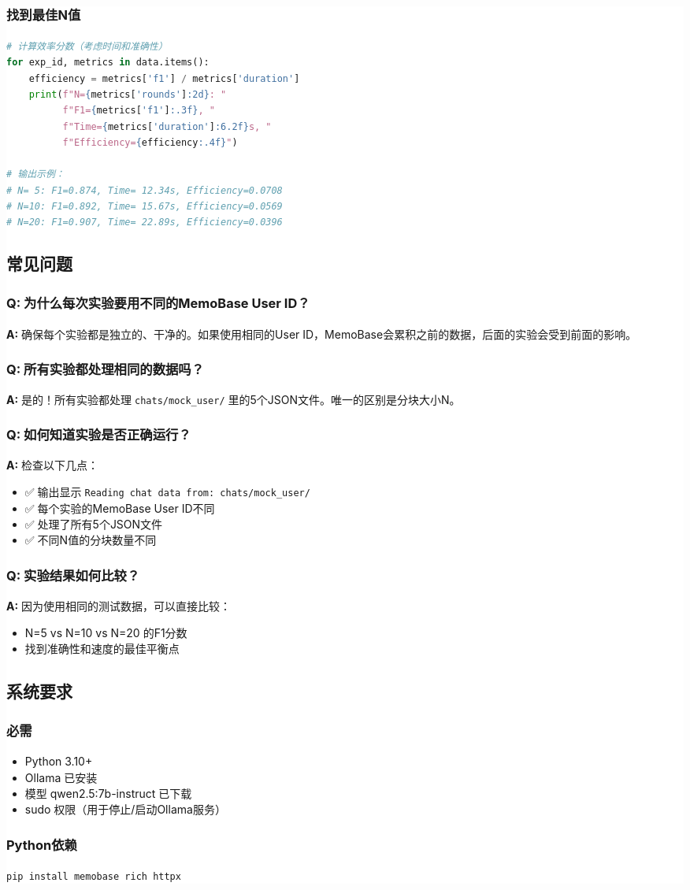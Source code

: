 ### 找到最佳N值

```python
# 计算效率分数（考虑时间和准确性）
for exp_id, metrics in data.items():
    efficiency = metrics['f1'] / metrics['duration']
    print(f"N={metrics['rounds']:2d}: "
          f"F1={metrics['f1']:.3f}, "
          f"Time={metrics['duration']:6.2f}s, "
          f"Efficiency={efficiency:.4f}")

# 输出示例：
# N= 5: F1=0.874, Time= 12.34s, Efficiency=0.0708
# N=10: F1=0.892, Time= 15.67s, Efficiency=0.0569
# N=20: F1=0.907, Time= 22.89s, Efficiency=0.0396
```

## 常见问题

### Q: 为什么每次实验要用不同的MemoBase User ID？
**A:** 确保每个实验都是独立的、干净的。如果使用相同的User ID，MemoBase会累积之前的数据，后面的实验会受到前面的影响。

### Q: 所有实验都处理相同的数据吗？
**A:** 是的！所有实验都处理 `chats/mock_user/` 里的5个JSON文件。唯一的区别是分块大小N。

### Q: 如何知道实验是否正确运行？
**A:** 检查以下几点：
- ✅ 输出显示 `Reading chat data from: chats/mock_user/`
- ✅ 每个实验的MemoBase User ID不同
- ✅ 处理了所有5个JSON文件
- ✅ 不同N值的分块数量不同

### Q: 实验结果如何比较？
**A:** 因为使用相同的测试数据，可以直接比较：
- N=5 vs N=10 vs N=20 的F1分数
- 找到准确性和速度的最佳平衡点

## 系统要求

### 必需
- Python 3.10+
- Ollama 已安装
- 模型 qwen2.5:7b-instruct 已下载
- sudo 权限（用于停止/启动Ollama服务）

### Python依赖
```bash
pip install memobase rich httpx
```
